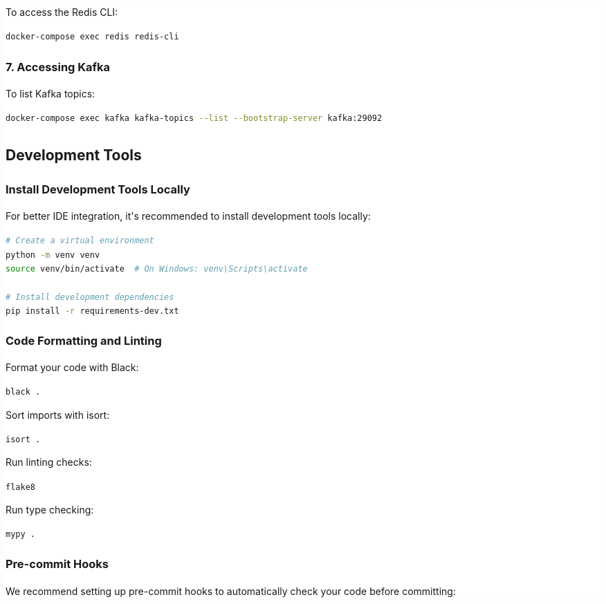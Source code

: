 To access the Redis CLI:

```bash
docker-compose exec redis redis-cli
```

### 7. Accessing Kafka

To list Kafka topics:

```bash
docker-compose exec kafka kafka-topics --list --bootstrap-server kafka:29092
```

## Development Tools

### Install Development Tools Locally

For better IDE integration, it's recommended to install development tools locally:

```bash
# Create a virtual environment
python -m venv venv
source venv/bin/activate  # On Windows: venv\Scripts\activate

# Install development dependencies
pip install -r requirements-dev.txt
```

### Code Formatting and Linting

Format your code with Black:

```bash
black .
```

Sort imports with isort:

```bash
isort .
```

Run linting checks:

```bash
flake8
```

Run type checking:

```bash
mypy .
```

### Pre-commit Hooks

We recommend setting up pre-commit hooks to automatically check your code before committing:
